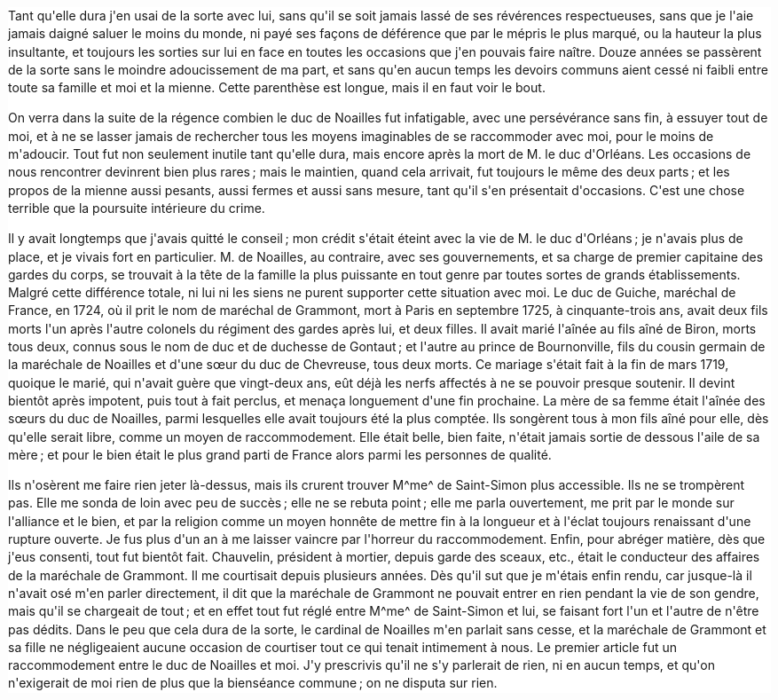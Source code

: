 Tant qu'elle dura j'en usai de la sorte avec lui, sans qu'il se soit jamais
lassé de ses révérences respectueuses, sans que je l'aie jamais daigné saluer
le moins du monde, ni payé ses façons de déférence que par le mépris le plus
marqué, ou la hauteur la plus insultante, et toujours les sorties sur lui en
face en toutes les occasions que j'en pouvais faire naître. Douze années se
passèrent de la sorte sans le moindre adoucissement de ma part, et sans qu'en
aucun temps les devoirs communs aient cessé ni faibli entre toute sa famille
et moi et la mienne. Cette parenthèse est longue, mais il en faut voir le
bout.

On verra dans la suite de la régence combien le duc de Noailles fut
infatigable, avec une persévérance sans fin, à essuyer tout de moi, et à ne se
lasser jamais de rechercher tous les moyens imaginables de se raccommoder avec
moi, pour le moins de m'adoucir. Tout fut non seulement inutile tant qu'elle
dura, mais encore après la mort de M. le duc d'Orléans. Les occasions de nous
rencontrer devinrent bien plus rares ; mais le maintien, quand cela arrivait,
fut toujours le même des deux parts ; et les propos de la mienne aussi pesants,
aussi fermes et aussi sans mesure, tant qu'il s'en présentait d'occasions.
C'est une chose terrible que la poursuite intérieure du crime.

Il y avait longtemps que j'avais quitté le conseil ; mon crédit s'était éteint
avec la vie de M. le duc d'Orléans ; je n'avais plus de place, et je vivais
fort en particulier. M. de Noailles, au contraire, avec ses gouvernements, et
sa charge de premier capitaine des gardes du corps, se trouvait à la tête de
la famille la plus puissante en tout genre par toutes sortes de grands
établissements. Malgré cette différence totale, ni lui ni les siens ne purent
supporter cette situation avec moi. Le duc de Guiche, maréchal de France, en
1724, où il prit le nom de maréchal de Grammont, mort à Paris en septembre
1725, à cinquante-trois ans, avait deux fils morts l'un après l'autre colonels
du régiment des gardes après lui, et deux filles. Il avait marié l'aînée au
fils aîné de Biron, morts tous deux, connus sous le nom de duc et de duchesse
de Gontaut ; et l'autre au prince de Bournonville, fils du cousin germain de la
maréchale de Noailles et d'une sœur du duc de Chevreuse, tous deux morts. Ce
mariage s'était fait à la fin de mars 1719, quoique le marié, qui n'avait
guère que vingt-deux ans, eût déjà les nerfs affectés à ne se pouvoir presque
soutenir. Il devint bientôt après impotent, puis tout à fait perclus, et
menaça longuement d'une fin prochaine. La mère de sa femme était l'aînée des
sœurs du duc de Noailles, parmi lesquelles elle avait toujours été la plus
comptée. Ils songèrent tous à mon fils aîné pour elle, dès qu'elle serait
libre, comme un moyen de raccommodement. Elle était belle, bien faite, n'était
jamais sortie de dessous l'aile de sa mère ; et pour le bien était le plus
grand parti de France alors parmi les personnes de qualité.

Ils n'osèrent me faire rien jeter là-dessus, mais ils crurent trouver M^me^ de
Saint-Simon plus accessible. Ils ne se trompèrent pas. Elle me sonda de loin
avec peu de succès ; elle ne se rebuta point ; elle me parla ouvertement, me
prit par le monde sur l'alliance et le bien, et par la religion comme un moyen
honnête de mettre fin à la longueur et à l'éclat toujours renaissant d'une
rupture ouverte. Je fus plus d'un an à me laisser vaincre par l'horreur du
raccommodement. Enfin, pour abréger matière, dès que j'eus consenti, tout fut
bientôt fait. Chauvelin, président à mortier, depuis garde des sceaux, etc.,
était le conducteur des affaires de la maréchale de Grammont. Il me courtisait
depuis plusieurs années. Dès qu'il sut que je m'étais enfin rendu, car
jusque-là il n'avait osé m'en parler directement, il dit que la maréchale de
Grammont ne pouvait entrer en rien pendant la vie de son gendre, mais qu'il se
chargeait de tout ; et en effet tout fut réglé entre M^me^ de Saint-Simon et lui,
se faisant fort l'un et l'autre de n'être pas dédits. Dans le peu que cela
dura de la sorte, le cardinal de Noailles m'en parlait sans cesse, et la
maréchale de Grammont et sa fille ne négligeaient aucune occasion de courtiser
tout ce qui tenait intimement à nous. Le premier article fut un raccommodement
entre le duc de Noailles et moi. J'y prescrivis qu'il ne s'y parlerait de
rien, ni en aucun temps, et qu'on n'exigerait de moi rien de plus que la
bienséance commune ; on ne disputa sur rien.
